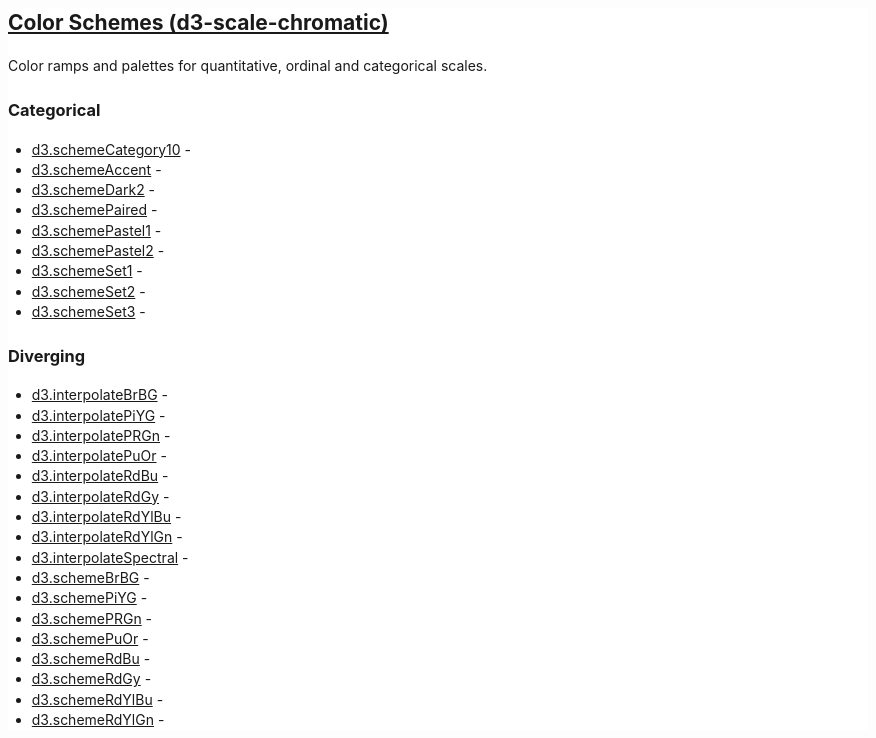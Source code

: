 ## [Color Schemes (d3-scale-chromatic)](https://github.com/xswei/d3js_doc/blob/master/API_Reference/d3-scale-chromatic/README.md)

Color ramps and palettes for quantitative, ordinal and categorical scales.

### Categorical

* [d3.schemeCategory10](https://github.com/xswei/d3js_doc/blob/master/API_Reference/d3-scale-chromatic/README.md#schemeCategory10) -
* [d3.schemeAccent](https://github.com/xswei/d3js_doc/blob/master/API_Reference/d3-scale-chromatic/README.md#schemeAccent) -
* [d3.schemeDark2](https://github.com/xswei/d3js_doc/blob/master/API_Reference/d3-scale-chromatic/README.md#schemeDark2) -
* [d3.schemePaired](https://github.com/xswei/d3js_doc/blob/master/API_Reference/d3-scale-chromatic/README.md#schemePaired) -
* [d3.schemePastel1](https://github.com/xswei/d3js_doc/blob/master/API_Reference/d3-scale-chromatic/README.md#schemePastel1) -
* [d3.schemePastel2](https://github.com/xswei/d3js_doc/blob/master/API_Reference/d3-scale-chromatic/README.md#schemePastel2) -
* [d3.schemeSet1](https://github.com/xswei/d3js_doc/blob/master/API_Reference/d3-scale-chromatic/README.md#schemeSet1) -
* [d3.schemeSet2](https://github.com/xswei/d3js_doc/blob/master/API_Reference/d3-scale-chromatic/README.md#schemeSet2) -
* [d3.schemeSet3](https://github.com/xswei/d3js_doc/blob/master/API_Reference/d3-scale-chromatic/README.md#schemeSet3) -

### Diverging

* [d3.interpolateBrBG](https://github.com/xswei/d3js_doc/blob/master/API_Reference/d3-scale-chromatic/README.md) -
* [d3.interpolatePiYG](https://github.com/xswei/d3js_doc/blob/master/API_Reference/d3-scale-chromatic/README.md) -
* [d3.interpolatePRGn](https://github.com/xswei/d3js_doc/blob/master/API_Reference/d3-scale-chromatic/README.md) -
* [d3.interpolatePuOr](https://github.com/xswei/d3js_doc/blob/master/API_Reference/d3-scale-chromatic/README.md) -
* [d3.interpolateRdBu](https://github.com/xswei/d3js_doc/blob/master/API_Reference/d3-scale-chromatic/README.md) -
* [d3.interpolateRdGy](https://github.com/xswei/d3js_doc/blob/master/API_Reference/d3-scale-chromatic/README.md) -
* [d3.interpolateRdYlBu](https://github.com/xswei/d3js_doc/blob/master/API_Reference/d3-scale-chromatic/README.md) -
* [d3.interpolateRdYlGn](https://github.com/xswei/d3js_doc/blob/master/API_Reference/d3-scale-chromatic/README.md) -
* [d3.interpolateSpectral](https://github.com/xswei/d3js_doc/blob/master/API_Reference/d3-scale-chromatic/README.md) -
* [d3.schemeBrBG](https://github.com/xswei/d3js_doc/blob/master/API_Reference/d3-scale-chromatic/README.md#schemeBrBG) -
* [d3.schemePiYG](https://github.com/xswei/d3js_doc/blob/master/API_Reference/d3-scale-chromatic/README.md#schemePiYG) -
* [d3.schemePRGn](https://github.com/xswei/d3js_doc/blob/master/API_Reference/d3-scale-chromatic/README.md#schemePRGn) -
* [d3.schemePuOr](https://github.com/xswei/d3js_doc/blob/master/API_Reference/d3-scale-chromatic/README.md#schemePuOr) -
* [d3.schemeRdBu](https://github.com/xswei/d3js_doc/blob/master/API_Reference/d3-scale-chromatic/README.md#schemeRdBu) -
* [d3.schemeRdGy](https://github.com/xswei/d3js_doc/blob/master/API_Reference/d3-scale-chromatic/README.md#schemeRdGy) -
* [d3.schemeRdYlBu](https://github.com/xswei/d3js_doc/blob/master/API_Reference/d3-scale-chromatic/README.md#schemeRdYlBu) -
* [d3.schemeRdYlGn](https://github.com/xswei/d3js_doc/blob/master/API_Reference/d3-scale-chromatic/README.md#schemeRdYlGn) -